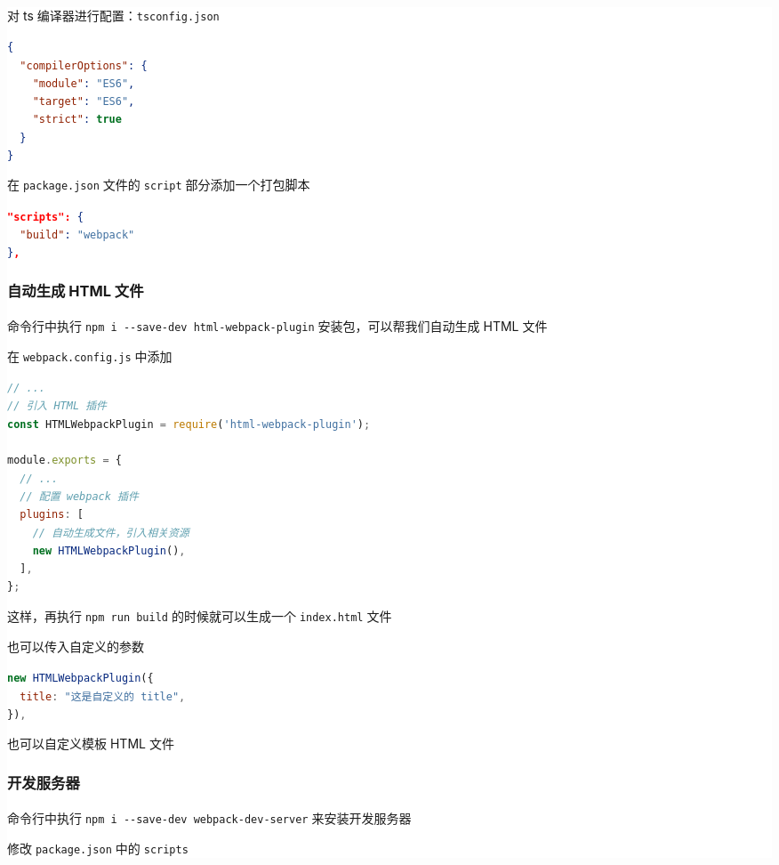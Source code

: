 对 ts 编译器进行配置：`tsconfig.json`

```json
{
  "compilerOptions": {
    "module": "ES6",
    "target": "ES6",
    "strict": true
  }
}
```

在 `package.json` 文件的 `script` 部分添加一个打包脚本

```json
"scripts": {
  "build": "webpack"
},
```

### 自动生成 HTML 文件

命令行中执行 `npm i --save-dev html-webpack-plugin` 安装包，可以帮我们自动生成 HTML 文件

在 `webpack.config.js` 中添加

```jsx
// ...
// 引入 HTML 插件
const HTMLWebpackPlugin = require('html-webpack-plugin');

module.exports = {
  // ...
  // 配置 webpack 插件
  plugins: [
    // 自动生成文件，引入相关资源
    new HTMLWebpackPlugin(),
  ],
};
```

这样，再执行 `npm run build` 的时候就可以生成一个 `index.html` 文件

也可以传入自定义的参数

```jsx
new HTMLWebpackPlugin({
  title: "这是自定义的 title",
}),
```

也可以自定义模板 HTML 文件

### 开发服务器

命令行中执行 `npm i --save-dev webpack-dev-server` 来安装开发服务器

修改 `package.json` 中的 `scripts`
